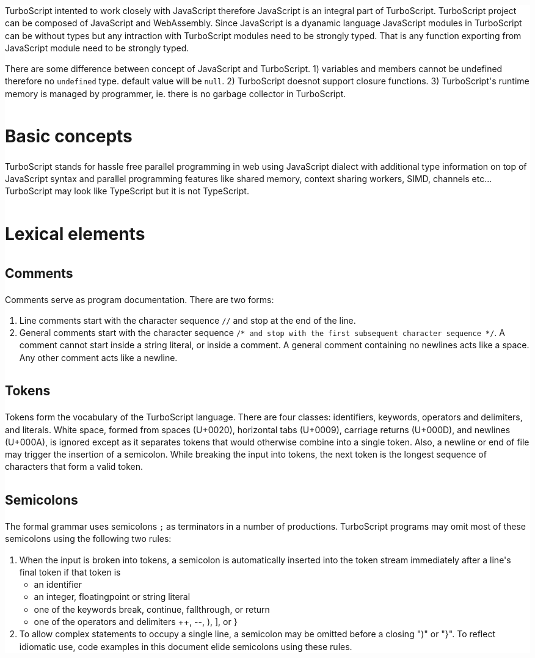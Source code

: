 TurboScript intented to work closely with JavaScript therefore JavaScript is an integral part of TurboScript. TurboScript project can be composed of JavaScript and WebAssembly. Since JavaScript is a dyanamic language JavaScript modules in TurboScript can be without types but any intraction with TurboScript modules need to be strongly typed. That is any function exporting from JavaScript module need to be strongly typed. 

There are some difference between concept of JavaScript and TurboScript. 1) variables and members cannot be undefined therefore no `undefined` type. default value will be `null`. 2) TurboScript doesnot support closure functions. 3) TurboScript's runtime memory is managed by programmer, ie. there is no garbage collector in TurboScript. 

# <a name="Basic-concepts"> Basic concepts

TurboScript stands for hassle free parallel programming in web using JavaScript dialect with additional type information on top of JavaScript syntax and parallel programming features like shared memory, context sharing workers, SIMD, channels etc... TurboScript may look like TypeScript but it is not TypeScript.

# <a name="Lexical-elements"> Lexical elements

## <a name="Comments"> Comments

Comments serve as program documentation. There are two forms:
1. Line comments start with the character sequence `//` and stop at the end of the line.
2. General comments start with the character sequence `/* and stop with the first subsequent
  character sequence */`.
A comment cannot start inside a string literal, or inside a comment. A general comment containing no newlines acts like a space. Any other comment acts like a newline.

## <a name="Tokens"> Tokens

Tokens form the vocabulary of the TurboScript language. There are four classes: identifiers, keywords, operators and delimiters, and literals. White space, formed from spaces (U+0020), horizontal tabs (U+0009), carriage returns (U+000D), and newlines (U+000A), is ignored except as it separates tokens that would otherwise combine into a single token. Also, a newline or end of file may trigger the insertion of a semicolon. While breaking the input into tokens, the next token is the longest sequence of characters that form a valid token.

## <a name="Semicolons"> Semicolons

The formal grammar uses semicolons `;` as terminators in a number of productions. TurboScript programs may omit most of these semicolons using the following two rules:
1. When the input is broken into tokens, a semicolon is automatically inserted into the token stream immediately after a line's final token if that token is
    * an identifier
    * an integer, floating­point or string literal
    * one of the keywords break, continue, fallthrough, or return 
    * one of the operators and delimiters ++, --, ), ], or }
2. To allow complex statements to occupy a single line, a semicolon may be omitted before a closing ")" or "}".
To reflect idiomatic use, code examples in this document elide semicolons using these rules.
